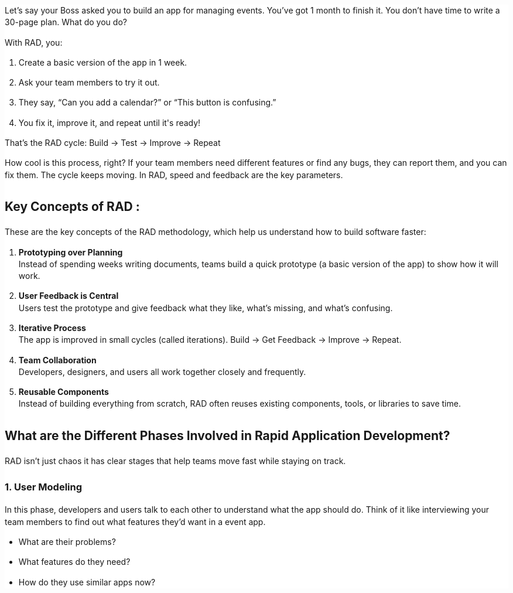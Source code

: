 Let’s say your Boss asked you to build an app for managing events. You’ve got 1 month to finish it. You don’t have time to write a 30-page plan. What do you do?

With RAD, you:

1. Create a basic version of the app in 1 week.
    
2. Ask your team members to try it out.
    
3. They say, “Can you add a calendar?” or “This button is confusing.”
    
4. You fix it, improve it, and repeat until it's ready!
    

That’s the RAD cycle: Build → Test → Improve → Repeat

How cool is this process, right? If your team members need different features or find any bugs, they can report them, and you can fix them. The cycle keeps moving. In RAD, speed and feedback are the key parameters.

## Key Concepts of RAD :

These are the key concepts of the RAD methodology, which help us understand how to build software faster:

1. **Prototyping over Planning**  
    Instead of spending weeks writing documents, teams build a quick prototype (a basic version of the app) to show how it will work.
    
2. **User Feedback is Central**  
    Users test the prototype and give feedback what they like, what’s missing, and what’s confusing.
    
3. **Iterative Process**  
    The app is improved in small cycles (called iterations). Build → Get Feedback → Improve → Repeat.
    
4. **Team Collaboration**  
    Developers, designers, and users all work together closely and frequently.
    
5. **Reusable Components**  
    Instead of building everything from scratch, RAD often reuses existing components, tools, or libraries to save time.
    

## What are the Different Phases Involved in Rapid Application Development?

RAD isn’t just chaos it has clear stages that help teams move fast while staying on track.

### 1\. User Modeling

In this phase, developers and users talk to each other to understand what the app should do. Think of it like interviewing your team members to find out what features they’d want in a event app.

* What are their problems?
    
* What features do they need?
    
* How do they use similar apps now?
    